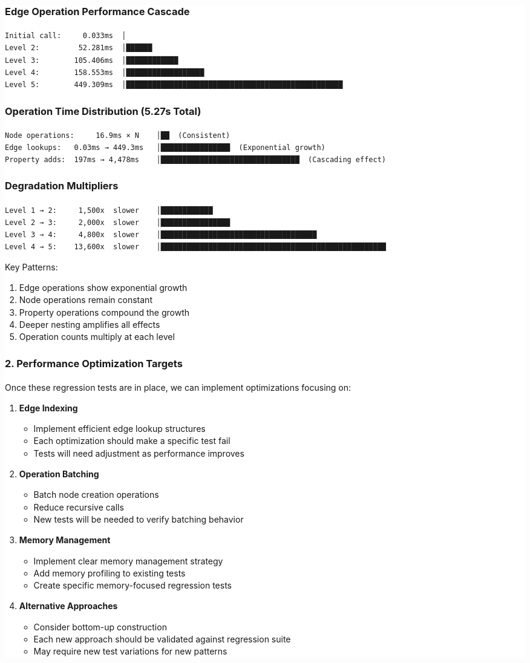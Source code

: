 ### Edge Operation Performance Cascade
```
Initial call:     0.033ms  │ 
Level 2:         52.281ms  │██████
Level 3:        105.406ms  │████████████
Level 4:        158.553ms  │██████████████████
Level 5:        449.309ms  │██████████████████████████████████████████████████
```

### Operation Time Distribution (5.27s Total)
```
Node operations:     16.9ms × N    │██  (Consistent)
Edge lookups:   0.03ms → 449.3ms   │████████████████  (Exponential growth)
Property adds:  197ms → 4,478ms    │████████████████████████████████  (Cascading effect)
```

### Degradation Multipliers
```
Level 1 → 2:     1,500x  slower    │████████████
Level 2 → 3:     2,000x  slower    │████████████████
Level 3 → 4:     4,800x  slower    │████████████████████████████████████
Level 4 → 5:    13,600x  slower    │████████████████████████████████████████████████████
```

Key Patterns:
1. Edge operations show exponential growth
2. Node operations remain constant
3. Property operations compound the growth
4. Deeper nesting amplifies all effects
5. Operation counts multiply at each level

### 2. Performance Optimization Targets

Once these regression tests are in place, we can implement optimizations focusing on:

1. **Edge Indexing**
   - Implement efficient edge lookup structures
   - Each optimization should make a specific test fail
   - Tests will need adjustment as performance improves

2. **Operation Batching**
   - Batch node creation operations
   - Reduce recursive calls
   - New tests will be needed to verify batching behavior

3. **Memory Management**
   - Implement clear memory management strategy
   - Add memory profiling to existing tests
   - Create specific memory-focused regression tests

4. **Alternative Approaches**
   - Consider bottom-up construction
   - Each new approach should be validated against regression suite
   - May require new test variations for new patterns
